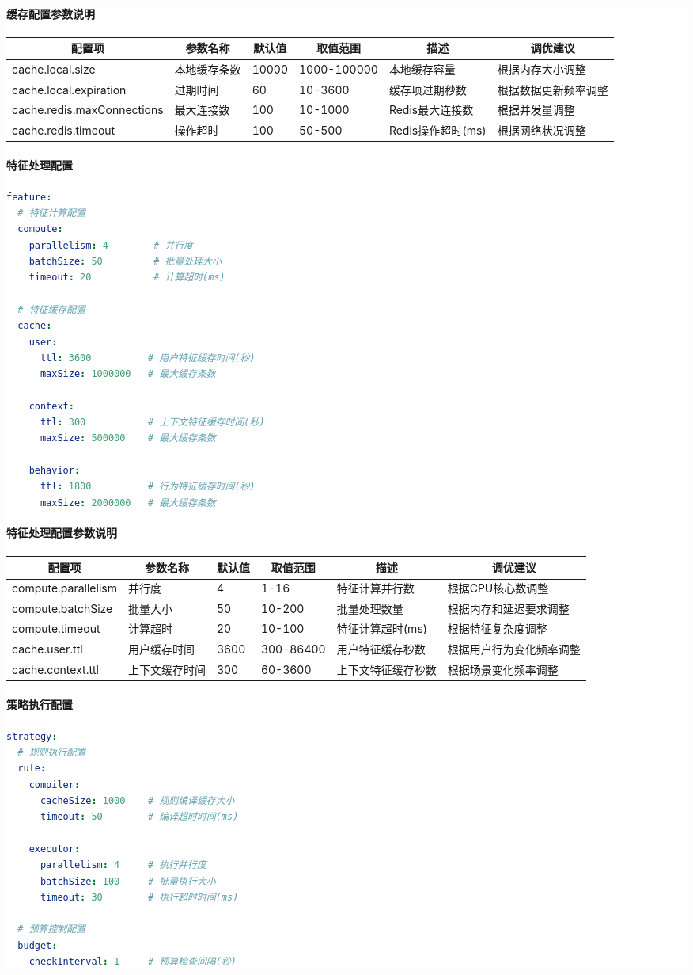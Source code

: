 #### 缓存配置参数说明
| 配置项                     | 参数名称     | 默认值 | 取值范围    | 描述              | 调优建议             |
| -------------------------- | ------------ | ------ | ----------- | ----------------- | -------------------- |
| cache.local.size           | 本地缓存条数 | 10000  | 1000-100000 | 本地缓存容量      | 根据内存大小调整     |
| cache.local.expiration     | 过期时间     | 60     | 10-3600     | 缓存项过期秒数    | 根据数据更新频率调整 |
| cache.redis.maxConnections | 最大连接数   | 100    | 10-1000     | Redis最大连接数   | 根据并发量调整       |
| cache.redis.timeout        | 操作超时     | 100    | 50-500      | Redis操作超时(ms) | 根据网络状况调整     |

#### 特征处理配置
```yaml
feature:
  # 特征计算配置
  compute:
    parallelism: 4        # 并行度
    batchSize: 50         # 批量处理大小
    timeout: 20           # 计算超时(ms)
    
  # 特征缓存配置  
  cache:
    user:
      ttl: 3600          # 用户特征缓存时间(秒)
      maxSize: 1000000   # 最大缓存条数
    
    context:
      ttl: 300           # 上下文特征缓存时间(秒)
      maxSize: 500000    # 最大缓存条数
      
    behavior:
      ttl: 1800          # 行为特征缓存时间(秒)
      maxSize: 2000000   # 最大缓存条数
```

#### 特征处理配置参数说明
| 配置项              | 参数名称       | 默认值 | 取值范围  | 描述               | 调优建议                 |
| ------------------- | -------------- | ------ | --------- | ------------------ | ------------------------ |
| compute.parallelism | 并行度         | 4      | 1-16      | 特征计算并行数     | 根据CPU核心数调整        |
| compute.batchSize   | 批量大小       | 50     | 10-200    | 批量处理数量       | 根据内存和延迟要求调整   |
| compute.timeout     | 计算超时       | 20     | 10-100    | 特征计算超时(ms)   | 根据特征复杂度调整       |
| cache.user.ttl      | 用户缓存时间   | 3600   | 300-86400 | 用户特征缓存秒数   | 根据用户行为变化频率调整 |
| cache.context.ttl   | 上下文缓存时间 | 300    | 60-3600   | 上下文特征缓存秒数 | 根据场景变化频率调整     |

#### 策略执行配置
```yaml
strategy:
  # 规则执行配置
  rule:
    compiler:
      cacheSize: 1000    # 规则编译缓存大小
      timeout: 50        # 编译超时时间(ms)
    
    executor:
      parallelism: 4     # 执行并行度
      batchSize: 100     # 批量执行大小
      timeout: 30        # 执行超时时间(ms)
  
  # 预算控制配置
  budget:
    checkInterval: 1     # 预算检查间隔(秒)
```